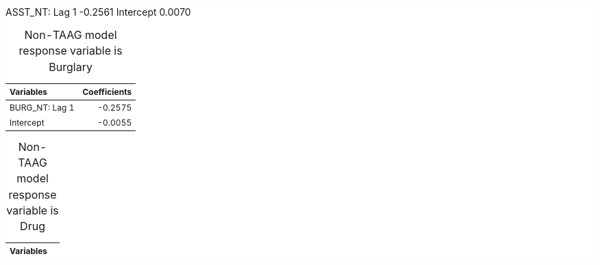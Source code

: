 <tbody>
<tr>
<td style="text-align:left;">
ASST_NT: Lag 1
</td>
<td style="text-align:right;">
-0.2561
</td>
</tr>
<tr>
<td style="text-align:left;">
Intercept
</td>
<td style="text-align:right;">
0.0070
</td>
</tr>
</tbody>
</table>
<table class="table table-bordered table-condensed" style="font-size: 12px; width: auto !important; margin-left: auto; margin-right: auto;">
<caption style="font-size: initial !important;">
Non-TAAG model response variable is Burglary
</caption>
<thead>
<tr>
<th style="text-align:left;">
Variables
</th>
<th style="text-align:right;">
Coefficients
</th>
</tr>
</thead>
<tbody>
<tr>
<td style="text-align:left;">
BURG_NT: Lag 1
</td>
<td style="text-align:right;">
-0.2575
</td>
</tr>
<tr>
<td style="text-align:left;">
Intercept
</td>
<td style="text-align:right;">
-0.0055
</td>
</tr>
</tbody>
</table>
<table class="table table-bordered table-condensed" style="font-size: 12px; width: auto !important; margin-left: auto; margin-right: auto;">
<caption style="font-size: initial !important;">
Non-TAAG model response variable is Drug
</caption>
<thead>
<tr>
<th style="text-align:left;">
Variables
</th>
<th style="text-align:right;">